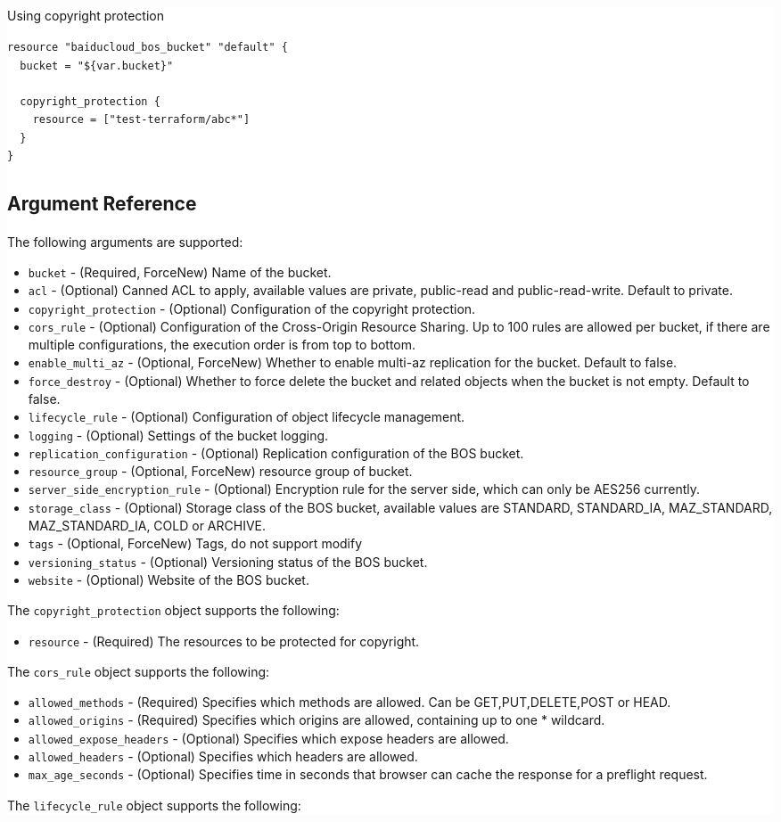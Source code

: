 Using copyright protection
```hcl
resource "baiducloud_bos_bucket" "default" {
  bucket = "${var.bucket}"

  copyright_protection {
    resource = ["test-terraform/abc*"]
  }
}
```

## Argument Reference

The following arguments are supported:

* `bucket` - (Required, ForceNew) Name of the bucket.
* `acl` - (Optional) Canned ACL to apply, available values are private, public-read and public-read-write. Default to private.
* `copyright_protection` - (Optional) Configuration of the copyright protection.
* `cors_rule` - (Optional) Configuration of the Cross-Origin Resource Sharing. Up to 100 rules are allowed per bucket, if there are multiple configurations, the execution order is from top to bottom.
* `enable_multi_az` - (Optional, ForceNew) Whether to enable multi-az replication for the bucket. Default to false.
* `force_destroy` - (Optional) Whether to force delete the bucket and related objects when the bucket is not empty. Default to false.
* `lifecycle_rule` - (Optional) Configuration of object lifecycle management.
* `logging` - (Optional) Settings of the bucket logging.
* `replication_configuration` - (Optional) Replication configuration of the BOS bucket.
* `resource_group` - (Optional, ForceNew) resource group of bucket.
* `server_side_encryption_rule` - (Optional) Encryption rule for the server side, which can only be AES256 currently.
* `storage_class` - (Optional) Storage class of the BOS bucket, available values are STANDARD, STANDARD_IA, MAZ_STANDARD, MAZ_STANDARD_IA, COLD or ARCHIVE.
* `tags` - (Optional, ForceNew) Tags, do not support modify
* `versioning_status` - (Optional) Versioning status of the BOS bucket.
* `website` - (Optional) Website of the BOS bucket.

The `copyright_protection` object supports the following:

* `resource` - (Required) The resources to be protected for copyright.

The `cors_rule` object supports the following:

* `allowed_methods` - (Required) Specifies which methods are allowed. Can be GET,PUT,DELETE,POST or HEAD.
* `allowed_origins` - (Required) Specifies which origins are allowed, containing up to one * wildcard.
* `allowed_expose_headers` - (Optional) Specifies which expose headers are allowed.
* `allowed_headers` - (Optional) Specifies which headers are allowed.
* `max_age_seconds` - (Optional) Specifies time in seconds that browser can cache the response for a preflight request.

The `lifecycle_rule` object supports the following:
